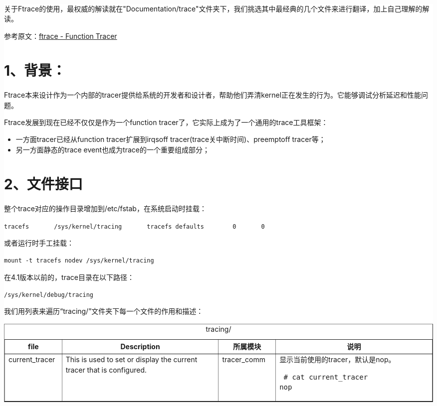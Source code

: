 关于Ftrace的使用，最权威的解读就在"Documentation/trace"文件夹下，我们挑选其中最经典的几个文件来进行翻译，加上自己理解的解读。

参考原文：[ftrace - Function Tracer](https://www.kernel.org/doc/html/latest/trace/ftrace.html)

# 1、背景：

Ftrace本来设计作为一个内部的tracer提供给系统的开发者和设计者，帮助他们弄清kernel正在发生的行为。它能够调试分析延迟和性能问题。

Ftrace发展到现在已经不仅仅是作为一个function tracer了，它实际上成为了一个通用的trace工具框架：

- 一方面tracer已经从function tracer扩展到irqsoff tracer(trace关中断时间)、preemptoff tracer等；
- 另一方面静态的trace event也成为trace的一个重要组成部分；

# 2、文件接口

整个trace对应的操作目录增加到/etc/fstab，在系统启动时挂载：

```
tracefs       /sys/kernel/tracing       tracefs defaults        0       0
```

或者运行时手工挂载：

```
mount -t tracefs nodev /sys/kernel/tracing
```

在4.1版本以前的，trace目录在以下路径：

```
/sys/kernel/debug/tracing
```

我们用列表来遍历“tracing/”文件夹下每一个文件的作用和描述：

<table border="1">
<caption> tracing/ </caption>


<tr>
<th style="width: 100px;">file</th>
<th style="width: 300px;">Description</th>
<th style="width: 100px;">所属模块</th>
<th style="width: 300px;">说明</th>
</tr>


<tr>
<td> current_tracer </td>
<td>
This is used to set or display the current tracer that is configured.
</td>
<td> tracer_comm </td>
<td>
显示当前使用的tracer，默认是nop。
<pre>
 # cat current_tracer
nop
</pre>
</td>
</tr>
